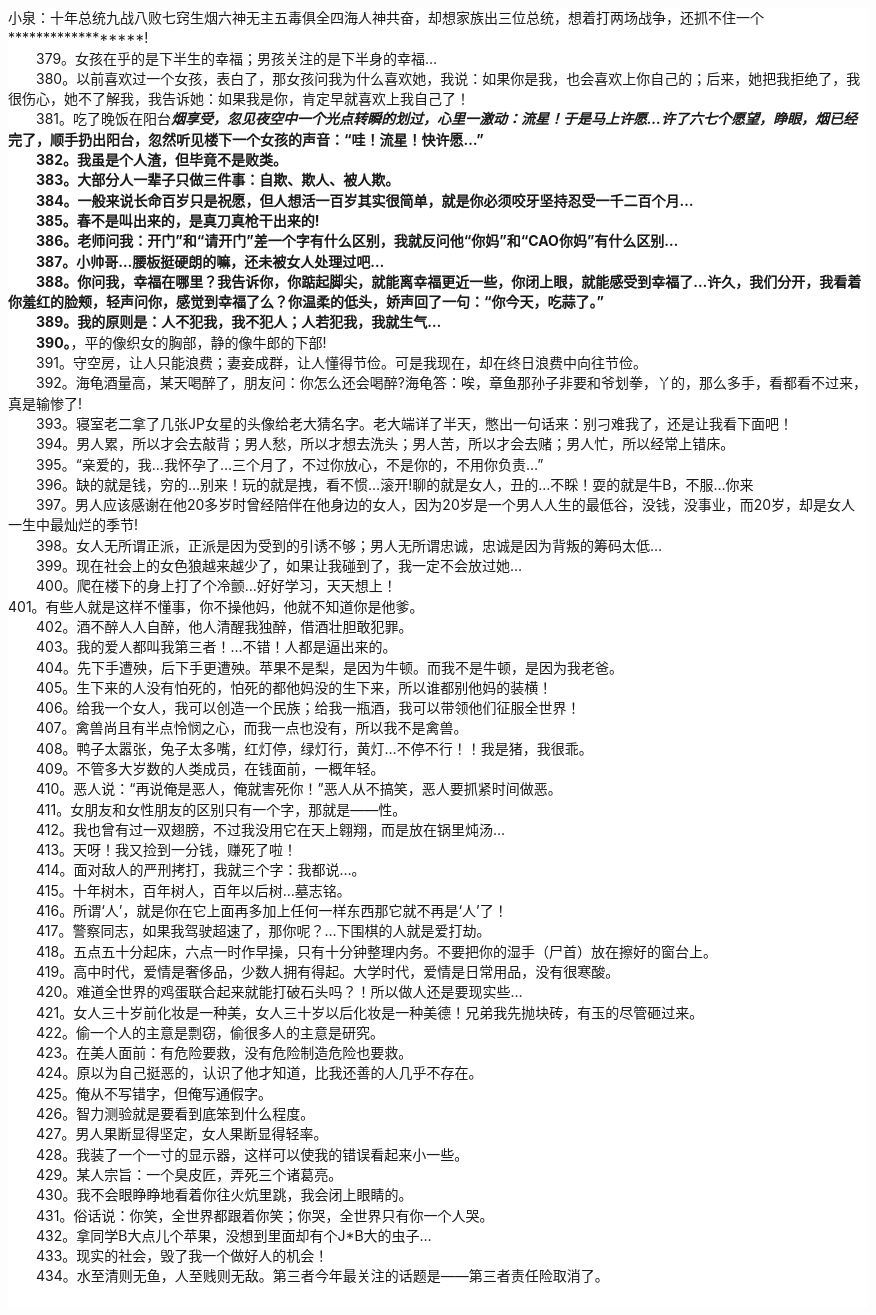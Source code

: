 小泉：十年总统九战八败七窍生烟六神无主五毒俱全四海人神共奋，却想家族出三位总统，想着打两场战争，还抓不住一个******************!<br /> 　　379。女孩在乎的是下半生的幸福；男孩关注的是下半身的幸福&hellip;<br /> 　　380。以前喜欢过一个女孩，表白了，那女孩问我为什么喜欢她，我说：如果你是我，也会喜欢上你自己的；后来，她把我拒绝了，我很伤心，她不了解我，我告诉她：如果我是你，肯定早就喜欢上我自己了！<br /> 　　381。吃了晚饭在阳台*********烟享受，忽见夜空中一个光点转瞬******的划过，心里一激动：流星！于是马上许愿&hellip;许了六七个愿望，睁眼，烟已经*********完了，顺手扔出阳台，忽然听见楼下一个女孩的声音：&ldquo;哇！流星！快许愿&hellip;&rdquo;<br /> 　　382。我虽是个人渣，但毕竟不是败类。<br /> 　　383。大部分人一辈子只做三件事：自欺、欺人、被人欺。<br /> 　　384。一般来说长命百岁只是祝愿，但人想活一百岁其实很简单，就是你必须咬牙坚持忍受一千二百个月&hellip;<br /> 　　385。春不是叫出来的，是真刀真枪干出来的!<br /> 　　386。老师问我：开门&rdquo;和&ldquo;请开门&rdquo;差一个字有什么区别，我就反问他&ldquo;你妈&rdquo;和&ldquo;CAO你妈&rdquo;有什么区别&hellip;<br /> 　　387。小帅哥&hellip;腰板挺硬朗的嘛，还未被女人处理过吧&hellip;<br /> 　　388。你问我，幸福在哪里？我告诉你，你踮起脚尖，就能离幸福更近一些，你闭上眼，就能感受到幸福了&hellip;许久，我们分开，我看着你羞红的脸颊，轻声问你，感觉到幸福了么？你温柔的低头，娇声回了一句：&ldquo;你今天，吃蒜了。&rdquo;<br /> 　　389。我的原则是：人不犯我，我不犯人；人若犯我，我就生气&hellip;<br /> 　　390。******，平的像织女的胸部，静的像牛郎的下部!<br /> 　　391。守空房，让人只能浪费；妻妾成群，让人懂得节俭。可是我现在，却在终日浪费中向往节俭。<br /> 　　392。海龟酒量高，某天喝醉了，朋友问：你怎么还会喝醉?海龟答：唉，章鱼那孙子非要和爷划拳，丫的，那么多手，看都看不过来，真是输惨了!<br /> 　　393。寝室老二拿了几张JP女星的头像给老大猜名字。老大端详了半天，憋出一句话来：别刁难我了，还是让我看下面吧！<br /> 　　394。男人累，所以才会去敲背；男人愁，所以才想去洗头；男人苦，所以才会去赌；男人忙，所以经常上错床。<br /> 　　395。&ldquo;亲爱的，我&hellip;我怀孕了&hellip;三个月了，不过你放心，不是你的，不用你负责&hellip;&rdquo;<br /> 　　396。缺的就是钱，穷的&hellip;别来！玩的就是拽，看不惯&hellip;滚开!聊的就是女人，丑的&hellip;不睬！耍的就是牛B，不服&hellip;你来<br /> 　　397。男人应该感谢在他20多岁时曾经陪伴在他身边的女人，因为20岁是一个男人人生的最低谷，没钱，没事业，而20岁，却是女人一生中最灿烂的季节!<br /> 　　398。女人无所谓正派，正派是因为受到的引诱不够；男人无所谓忠诚，忠诚是因为背叛的筹码太低&hellip;<br /> 　　399。现在社会上的女色狼越来越少了，如果让我碰到了，我一定不会放过她&hellip;<br /> 　　400。爬在楼下的身上打了个冷颤&hellip;好好学习，天天想上！<br /> 401。有些人就是这样不懂事，你不操他妈，他就不知道你是他爹。<br /> 　　402。酒不醉人人自醉，他人清醒我独醉，借酒壮胆敢犯罪。<br /> 　　403。我的爱人都叫我第三者！&hellip;不错！人都是逼出来的。<br /> 　　404。先下手遭殃，后下手更遭殃。苹果不是梨，是因为牛顿。而我不是牛顿，是因为我老爸。<br /> 　　405。生下来的人没有怕死的，怕死的都他妈没的生下来，所以谁都别他妈的装横！<br /> 　　406。给我一个女人，我可以创造一个民族；给我一瓶酒，我可以带领他们征服全世界！<br /> 　　407。禽兽尚且有半点怜悯之心，而我一点也没有，所以我不是禽兽。<br /> 　　408。鸭子太嚣张，兔子太多嘴，红灯停，绿灯行，黄灯&hellip;不停不行！！我是猪，我很乖。<br /> 　　409。不管多大岁数的人类成员，在钱面前，一概年轻。<br /> 　　410。恶人说：&ldquo;再说俺是恶人，俺就害死你！&rdquo;恶人从不搞笑，恶人要抓紧时间做恶。<br /> 　　411。女朋友和女性朋友的区别只有一个字，那就是&mdash;&mdash;性。<br /> 　　412。我也曾有过一双翅膀，不过我没用它在天上翱翔，而是放在锅里炖汤&hellip;<br /> 　　413。天呀！我又捡到一分钱，赚死了啦！<br /> 　　414。面对敌人的严刑拷打，我就三个字：我都说&hellip;。<br /> 　　415。十年树木，百年树人，百年以后树&hellip;墓志铭。<br /> 　　416。所谓&lsquo;人&rsquo;，就是你在它上面再多加上任何一样东西那它就不再是&lsquo;人&rsquo;了！<br /> 　　417。警察同志，如果我驾驶超速了，那你呢？&hellip;下围棋的人就是爱打劫。<br /> 　　418。五点五十分起床，六点一时作早操，只有十分钟整理内务。不要把你的湿手（尸首）放在擦好的窗台上。<br /> 　　419。高中时代，爱情是奢侈品，少数人拥有得起。大学时代，爱情是日常用品，没有很寒酸。<br /> 　　420。难道全世界的鸡蛋联合起来就能打破石头吗？！所以做人还是要现实些&hellip;<br /> 　　421。女人三十岁前化妆是一种美，女人三十岁以后化妆是一种美德！兄弟我先抛块砖，有玉的尽管砸过来。<br /> 　　422。偷一个人的主意是剽窃，偷很多人的主意是研究。<br /> 　　423。在美人面前：有危险要救，没有危险制造危险也要救。<br /> 　　424。原以为自己挺恶的，认识了他才知道，比我还善的人几乎不存在。<br /> 　　425。俺从不写错字，但俺写通假字。<br /> 　　426。智力测验就是要看到底笨到什么程度。<br /> 　　427。男人果断显得坚定，女人果断显得轻率。<br /> 　　428。我装了一个一寸的显示器，这样可以使我的错误看起来小一些。<br /> 　　429。某人宗旨：一个臭皮匠，弄死三个诸葛亮。<br /> 　　430。我不会眼睁睁地看着你往火炕里跳，我会闭上眼睛的。<br /> 　　431。俗话说：你笑，全世界都跟着你笑；你哭，全世界只有你一个人哭。<br /> 　　432。拿同学B大点儿个苹果，没想到里面却有个J*B大的虫子&hellip;<br /> 　　433。现实的社会，毁了我一个做好人的机会！<br /> 　　434。水至清则无鱼，人至贱则无敌。第三者今年最关注的话题是&mdash;&mdash;第三者责任险取消了。<br /> &nbsp;
</div>